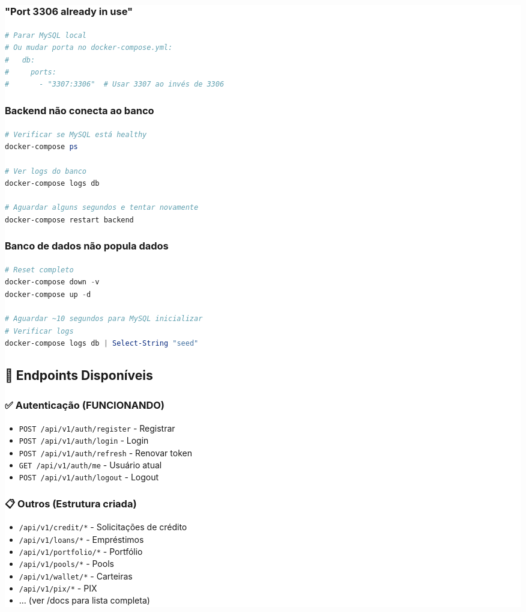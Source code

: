 ### "Port 3306 already in use"
```powershell
# Parar MySQL local
# Ou mudar porta no docker-compose.yml:
#   db:
#     ports:
#       - "3307:3306"  # Usar 3307 ao invés de 3306
```

### Backend não conecta ao banco
```powershell
# Verificar se MySQL está healthy
docker-compose ps

# Ver logs do banco
docker-compose logs db

# Aguardar alguns segundos e tentar novamente
docker-compose restart backend
```

### Banco de dados não popula dados
```powershell
# Reset completo
docker-compose down -v
docker-compose up -d

# Aguardar ~10 segundos para MySQL inicializar
# Verificar logs
docker-compose logs db | Select-String "seed"
```

## 📡 Endpoints Disponíveis

### ✅ Autenticação (FUNCIONANDO)
- `POST /api/v1/auth/register` - Registrar
- `POST /api/v1/auth/login` - Login
- `POST /api/v1/auth/refresh` - Renovar token
- `GET /api/v1/auth/me` - Usuário atual
- `POST /api/v1/auth/logout` - Logout

### 📋 Outros (Estrutura criada)
- `/api/v1/credit/*` - Solicitações de crédito
- `/api/v1/loans/*` - Empréstimos
- `/api/v1/portfolio/*` - Portfólio
- `/api/v1/pools/*` - Pools
- `/api/v1/wallet/*` - Carteiras
- `/api/v1/pix/*` - PIX
- ... (ver /docs para lista completa)
